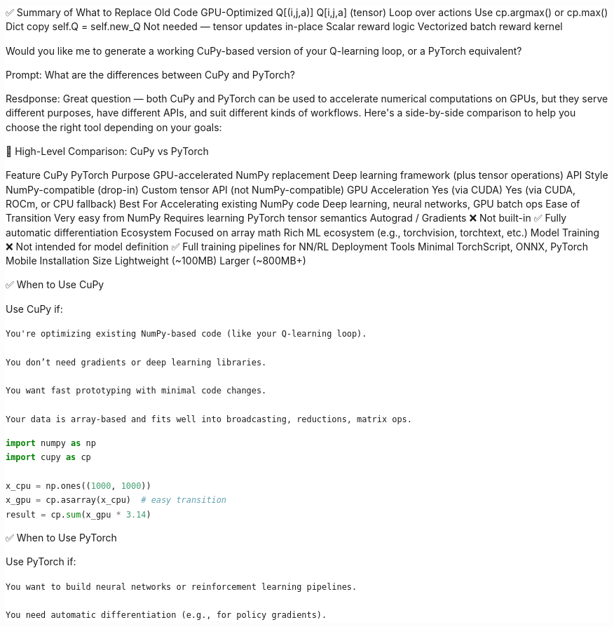 ✅ Summary of What to Replace
Old Code	GPU-Optimized
Q[(i,j,a)]	Q[i,j,a] (tensor)
Loop over actions	Use cp.argmax() or cp.max()
Dict copy self.Q = self.new_Q	Not needed — tensor updates in-place
Scalar reward logic	Vectorized batch reward kernel

Would you like me to generate a working CuPy-based version of your Q-learning loop, or a PyTorch equivalent?

Prompt: What are the differences between CuPy and PyTorch?

Resdponse: Great question — both CuPy and PyTorch can be used to accelerate numerical computations on GPUs, but they serve different purposes, have different APIs, and suit different kinds of workflows. Here's a side-by-side comparison to help you choose the right tool depending on your goals:

🧮 High-Level Comparison: CuPy vs PyTorch

Feature	CuPy	PyTorch
Purpose	GPU-accelerated NumPy replacement	Deep learning framework (plus tensor operations)
API Style	NumPy-compatible (drop-in)	Custom tensor API (not NumPy-compatible)
GPU Acceleration	Yes (via CUDA)	Yes (via CUDA, ROCm, or CPU fallback)
Best For	Accelerating existing NumPy code	Deep learning, neural networks, GPU batch ops
Ease of Transition	Very easy from NumPy	Requires learning PyTorch tensor semantics
Autograd / Gradients	❌ Not built-in	✅ Fully automatic differentiation
Ecosystem	Focused on array math	Rich ML ecosystem (e.g., torchvision, torchtext, etc.)
Model Training	❌ Not intended for model definition	✅ Full training pipelines for NN/RL
Deployment Tools	Minimal	TorchScript, ONNX, PyTorch Mobile
Installation Size	Lightweight (~100MB)	Larger (~800MB+)

✅ When to Use CuPy

Use CuPy if:

    You're optimizing existing NumPy-based code (like your Q-learning loop).

    You don’t need gradients or deep learning libraries.

    You want fast prototyping with minimal code changes.

    Your data is array-based and fits well into broadcasting, reductions, matrix ops.

```python
import numpy as np
import cupy as cp

x_cpu = np.ones((1000, 1000))
x_gpu = cp.asarray(x_cpu)  # easy transition
result = cp.sum(x_gpu * 3.14)
```

✅ When to Use PyTorch

Use PyTorch if:

    You want to build neural networks or reinforcement learning pipelines.

    You need automatic differentiation (e.g., for policy gradients).
